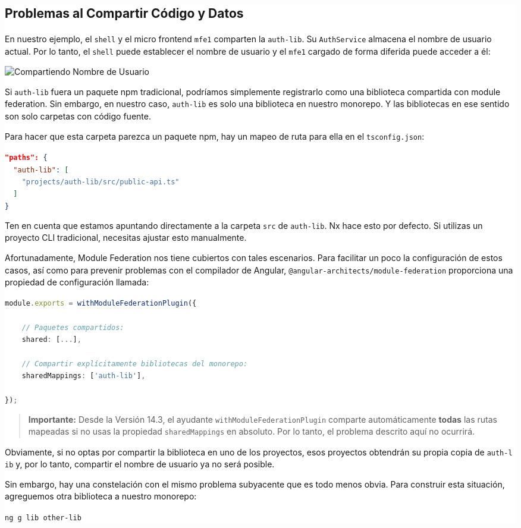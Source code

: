 ## Problemas al Compartir Código y Datos

En nuestro ejemplo, el `shell` y el micro frontend `mfe1` comparten la `auth-lib`. Su `AuthService` almacena el nombre de usuario actual. Por lo tanto, el `shell` puede establecer el nombre de usuario y el `mfe1` cargado de forma diferida puede acceder a él:

![Compartiendo Nombre de Usuario](images/sharing-via-auth-lib.png)

Si `auth-lib` fuera un paquete npm tradicional, podríamos simplemente registrarlo como una biblioteca compartida con module federation. Sin embargo, en nuestro caso, `auth-lib` es solo una biblioteca en nuestro monorepo. Y las bibliotecas en ese sentido son solo carpetas con código fuente.

Para hacer que esta carpeta parezca un paquete npm, hay un mapeo de ruta para ella en el `tsconfig.json`:

```json
"paths": {
  "auth-lib": [
    "projects/auth-lib/src/public-api.ts"
  ]
}
```

Ten en cuenta que estamos apuntando directamente a la carpeta `src` de `auth-lib`. Nx hace esto por defecto. Si utilizas un proyecto CLI tradicional, necesitas ajustar esto manualmente.

Afortunadamente, Module Federation nos tiene cubiertos con tales escenarios. Para facilitar un poco la configuración de estos casos, así como para prevenir problemas con el compilador de Angular, `@angular-architects/module-federation` proporciona una propiedad de configuración llamada:

```typescript
module.exports = withModuleFederationPlugin({

    // Paquetes compartidos:
    shared: [...],

    // Compartir explícitamente bibliotecas del monorepo:
    sharedMappings: ['auth-lib'],

});
```

> **Importante:** Desde la Versión 14.3, el ayudante `withModuleFederationPlugin` comparte automáticamente **todas** las rutas mapeadas si no usas la propiedad `sharedMappings` en absoluto. Por lo tanto, el problema descrito aquí no ocurrirá.

Obviamente, si no optas por compartir la biblioteca en uno de los proyectos, esos proyectos obtendrán su propia copia de `auth-lib` y, por lo tanto, compartir el nombre de usuario ya no será posible.

Sin embargo, hay una constelación con el mismo problema subyacente que es todo menos obvia. Para construir esta situación, agreguemos otra biblioteca a nuestro monorepo:

```bash
ng g lib other-lib
```
